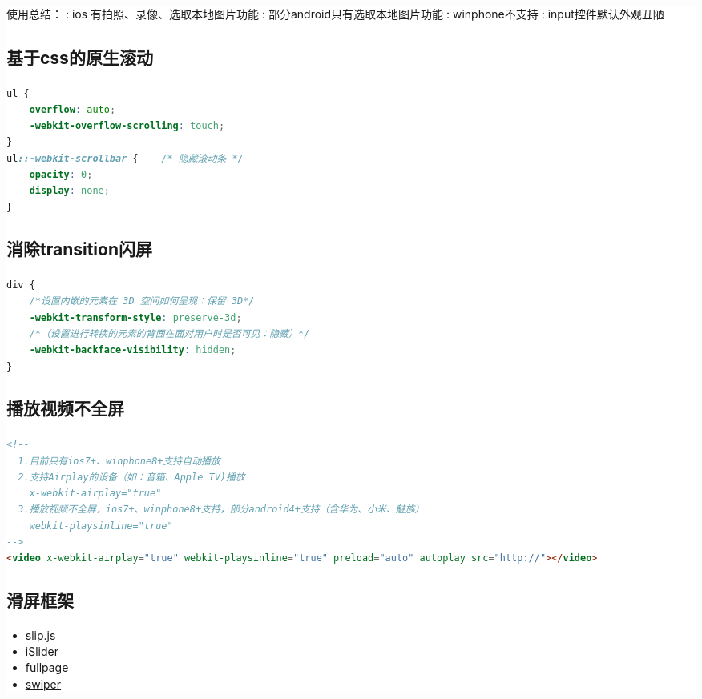 使用总结：
 : ios 有拍照、录像、选取本地图片功能
 : 部分android只有选取本地图片功能
 : winphone不支持
 : input控件默认外观丑陋


## 基于css的原生滚动

```css
ul {
    overflow: auto;
    -webkit-overflow-scrolling: touch;
}
ul::-webkit-scrollbar {    /* 隐藏滚动条 */
    opacity: 0;
    display: none;
}
```

## 消除transition闪屏

```css
div {
    /*设置内嵌的元素在 3D 空间如何呈现：保留 3D*/
    -webkit-transform-style: preserve-3d;
    /*（设置进行转换的元素的背面在面对用户时是否可见：隐藏）*/
    -webkit-backface-visibility: hidden;
}
```

## 播放视频不全屏

```html
<!--
  1.目前只有ios7+、winphone8+支持自动播放
  2.支持Airplay的设备（如：音箱、Apple TV)播放
    x-webkit-airplay="true" 
  3.播放视频不全屏，ios7+、winphone8+支持，部分android4+支持（含华为、小米、魅族）
    webkit-playsinline="true" 
-->
<video x-webkit-airplay="true" webkit-playsinline="true" preload="auto" autoplay src="http://"></video>
```

## 滑屏框架

 - <a href="https://github.com/peunzhang/slip.js" target="_blank">slip.js</a>
 - <a href="https://github.com/peunzhang/iSlider" target="_blank">iSlider</a>
 - <a href="https://github.com/peunzhang/fullpage" target="_blank">fullpage</a>
 - <a href="http://www.swiper.com.cn/" target="_blank">swiper</a>

